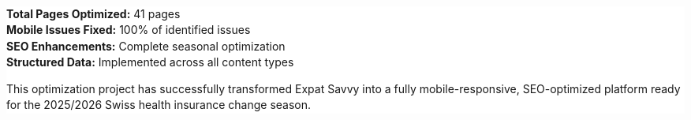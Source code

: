 
**Total Pages Optimized:** 41 pages  
**Mobile Issues Fixed:** 100% of identified issues  
**SEO Enhancements:** Complete seasonal optimization  
**Structured Data:** Implemented across all content types  

This optimization project has successfully transformed Expat Savvy into a fully mobile-responsive, SEO-optimized platform ready for the 2025/2026 Swiss health insurance change season.

